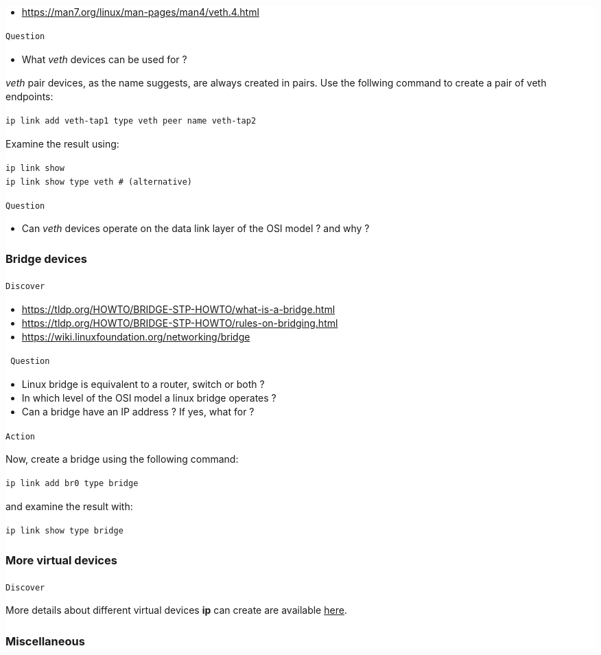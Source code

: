 - https://man7.org/linux/man-pages/man4/veth.4.html

`Question`

- What *veth* devices can be used for ?

*veth* pair devices, as the name suggests, are always created in pairs. Use the follwing command to create a pair of veth endpoints:

```console
ip link add veth-tap1 type veth peer name veth-tap2
```

Examine the result using:

```console
ip link show
ip link show type veth # (alternative)
```

`Question`

- Can *veth* devices operate on the data link layer of the OSI model ? and why ?

### Bridge devices

`Discover`

- https://tldp.org/HOWTO/BRIDGE-STP-HOWTO/what-is-a-bridge.html
- https://tldp.org/HOWTO/BRIDGE-STP-HOWTO/rules-on-bridging.html
- https://wiki.linuxfoundation.org/networking/bridge

` Question`

- Linux bridge is equivalent to a router, switch or both ?
- In which level of the OSI model a linux bridge operates ?
- Can a bridge have an IP address ? If yes, what for ?

`Action`

Now, create a bridge using the following command:

```console
ip link add br0 type bridge
```

and examine the result with:

```console
ip link show type bridge
```

### More virtual devices

`Discover`

More details about different virtual devices **ip** can create are available [here](https://developers.redhat.com/blog/2018/10/22/introduction-to-linux-interfaces-for-virtual-networking/).

### Miscellaneous
